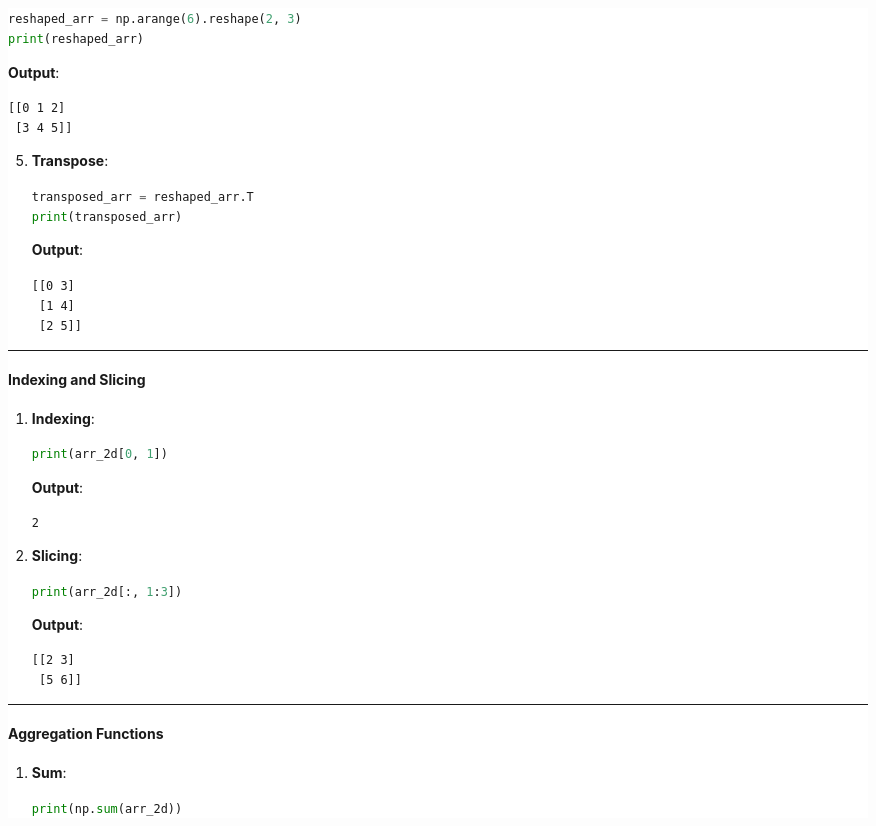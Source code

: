    ```python
   reshaped_arr = np.arange(6).reshape(2, 3)
   print(reshaped_arr)
   ```

   **Output**:
   ```
   [[0 1 2]
    [3 4 5]]
   ```

5. **Transpose**:

   ```python
   transposed_arr = reshaped_arr.T
   print(transposed_arr)
   ```

   **Output**:
   ```
   [[0 3]
    [1 4]
    [2 5]]
   ```

---

#### Indexing and Slicing

1. **Indexing**:

   ```python
   print(arr_2d[0, 1])
   ```

   **Output**:
   ```
   2
   ```

2. **Slicing**:

   ```python
   print(arr_2d[:, 1:3])
   ```

   **Output**:
   ```
   [[2 3]
    [5 6]]
   ```

---

#### Aggregation Functions

1. **Sum**:

   ```python
   print(np.sum(arr_2d))
   ```
